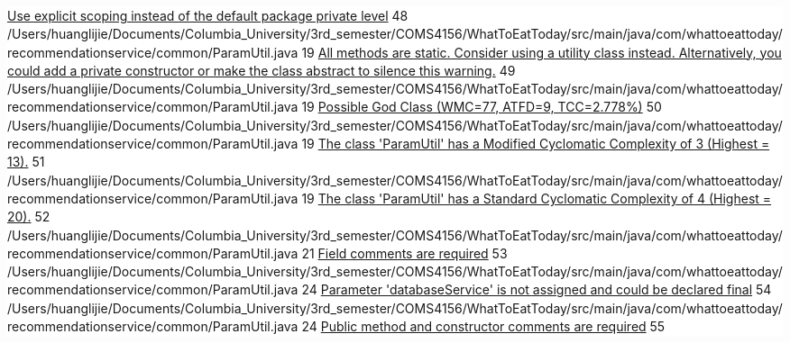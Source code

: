 <td width="*"><a href="https://pmd.github.io/pmd-6.55.0/pmd_rules_java_codestyle.html#defaultpackage">Use explicit scoping instead of the default package private level</a></td>
</tr>
<tr> 
<td align="center">48</td>
<td width="*%">/Users/huanglijie/Documents/Columbia_University/3rd_semester/COMS4156/WhatToEatToday/src/main/java/com/whattoeattoday/recommendationservice/common/ParamUtil.java</td>
<td align="center" width="5%">19</td>
<td width="*"><a href="https://pmd.github.io/pmd-6.55.0/pmd_rules_java_design.html#useutilityclass">All methods are static.  Consider using a utility class instead. Alternatively, you could add a private constructor or make the class abstract to silence this warning.</a></td>
</tr>
<tr bgcolor="lightgrey"> 
<td align="center">49</td>
<td width="*%">/Users/huanglijie/Documents/Columbia_University/3rd_semester/COMS4156/WhatToEatToday/src/main/java/com/whattoeattoday/recommendationservice/common/ParamUtil.java</td>
<td align="center" width="5%">19</td>
<td width="*"><a href="https://pmd.github.io/pmd-6.55.0/pmd_rules_java_design.html#godclass">Possible God Class (WMC=77, ATFD=9, TCC=2.778%)</a></td>
</tr>
<tr> 
<td align="center">50</td>
<td width="*%">/Users/huanglijie/Documents/Columbia_University/3rd_semester/COMS4156/WhatToEatToday/src/main/java/com/whattoeattoday/recommendationservice/common/ParamUtil.java</td>
<td align="center" width="5%">19</td>
<td width="*"><a href="https://pmd.github.io/pmd-6.55.0/pmd_rules_java_design.html#modifiedcyclomaticcomplexity">The class 'ParamUtil' has a Modified Cyclomatic Complexity of 3 (Highest = 13).</a></td>
</tr>
<tr bgcolor="lightgrey"> 
<td align="center">51</td>
<td width="*%">/Users/huanglijie/Documents/Columbia_University/3rd_semester/COMS4156/WhatToEatToday/src/main/java/com/whattoeattoday/recommendationservice/common/ParamUtil.java</td>
<td align="center" width="5%">19</td>
<td width="*"><a href="https://pmd.github.io/pmd-6.55.0/pmd_rules_java_design.html#stdcyclomaticcomplexity">The class 'ParamUtil' has a Standard Cyclomatic Complexity of 4 (Highest = 20).</a></td>
</tr>
<tr> 
<td align="center">52</td>
<td width="*%">/Users/huanglijie/Documents/Columbia_University/3rd_semester/COMS4156/WhatToEatToday/src/main/java/com/whattoeattoday/recommendationservice/common/ParamUtil.java</td>
<td align="center" width="5%">21</td>
<td width="*"><a href="https://pmd.github.io/pmd-6.55.0/pmd_rules_java_documentation.html#commentrequired">Field comments are required</a></td>
</tr>
<tr bgcolor="lightgrey"> 
<td align="center">53</td>
<td width="*%">/Users/huanglijie/Documents/Columbia_University/3rd_semester/COMS4156/WhatToEatToday/src/main/java/com/whattoeattoday/recommendationservice/common/ParamUtil.java</td>
<td align="center" width="5%">24</td>
<td width="*"><a href="https://pmd.github.io/pmd-6.55.0/pmd_rules_java_codestyle.html#methodargumentcouldbefinal">Parameter 'databaseService' is not assigned and could be declared final</a></td>
</tr>
<tr> 
<td align="center">54</td>
<td width="*%">/Users/huanglijie/Documents/Columbia_University/3rd_semester/COMS4156/WhatToEatToday/src/main/java/com/whattoeattoday/recommendationservice/common/ParamUtil.java</td>
<td align="center" width="5%">24</td>
<td width="*"><a href="https://pmd.github.io/pmd-6.55.0/pmd_rules_java_documentation.html#commentrequired">Public method and constructor comments are required</a></td>
</tr>
<tr bgcolor="lightgrey"> 
<td align="center">55</td>